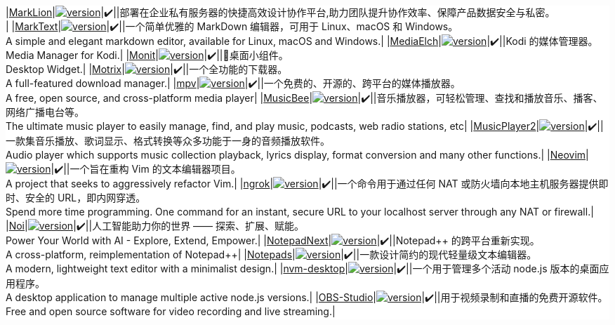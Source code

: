 |[MarkLion](https://www.marklion.cn/)|<a href="./bucket/MarkLion.json"><img src="https://img.shields.io/badge/dynamic/json?url=https%3A%2F%2Fraw.githubusercontent.com%2Fabgox%2Fabgo_bucket%2Frefs%2Fheads%2Fmain%2Fbucket%2FMarkLion.json&query=%24.version&prefix=v&label=%20" alt="version" /></a>|✔️||部署在企业私有服务器的快捷高效设计协作平台,助力团队提升协作效率、保障产品数据安全与私密。<br>|
|[MarkText](https://www.marktext.cc)|<a href="./bucket/MarkText.json"><img src="https://img.shields.io/badge/dynamic/json?url=https%3A%2F%2Fraw.githubusercontent.com%2Fabgox%2Fabgo_bucket%2Frefs%2Fheads%2Fmain%2Fbucket%2FMarkText.json&query=%24.version&prefix=v&label=%20" alt="version" /></a>|✔️||一个简单优雅的 MarkDown 编辑器，可用于 Linux、macOS 和 Windows。<br>A simple and elegant markdown editor, available for Linux, macOS and Windows.|
|[MediaElch](https://mediaelch.github.io/mediaelch-doc/about.html)|<a href="./bucket/MediaElch.json"><img src="https://img.shields.io/badge/dynamic/json?url=https%3A%2F%2Fraw.githubusercontent.com%2Fabgox%2Fabgo_bucket%2Frefs%2Fheads%2Fmain%2Fbucket%2FMediaElch.json&query=%24.version&prefix=v&label=%20" alt="version" /></a>|✔️||Kodi 的媒体管理器。<br>Media Manager for Kodi.|
|[Monit](https://monit.fzf404.art)|<a href="./bucket/Monit.json"><img src="https://img.shields.io/badge/dynamic/json?url=https%3A%2F%2Fraw.githubusercontent.com%2Fabgox%2Fabgo_bucket%2Frefs%2Fheads%2Fmain%2Fbucket%2FMonit.json&query=%24.version&prefix=v&label=%20" alt="version" /></a>|✔️||🎯桌面小组件。<br>Desktop Widget.|
|[Motrix](https://motrix.app)|<a href="./bucket/Motrix.json"><img src="https://img.shields.io/badge/dynamic/json?url=https%3A%2F%2Fraw.githubusercontent.com%2Fabgox%2Fabgo_bucket%2Frefs%2Fheads%2Fmain%2Fbucket%2FMotrix.json&query=%24.version&prefix=v&label=%20" alt="version" /></a>|✔️||一个全功能的下载器。<br>A full-featured download manager.|
|[mpv](https://mpv.io)|<a href="./bucket/mpv.json"><img src="https://img.shields.io/badge/dynamic/json?url=https%3A%2F%2Fraw.githubusercontent.com%2Fabgox%2Fabgo_bucket%2Frefs%2Fheads%2Fmain%2Fbucket%2Fmpv.json&query=%24.version&prefix=v&label=%20" alt="version" /></a>|✔️||一个免费的、开源的、跨平台的媒体播放器。<br>A free, open source, and cross-platform media player|
|[MusicBee](https://getmusicbee.com)|<a href="./bucket/MusicBee.json"><img src="https://img.shields.io/badge/dynamic/json?url=https%3A%2F%2Fraw.githubusercontent.com%2Fabgox%2Fabgo_bucket%2Frefs%2Fheads%2Fmain%2Fbucket%2FMusicBee.json&query=%24.version&prefix=v&label=%20" alt="version" /></a>|✔️||音乐播放器，可轻松管理、查找和播放音乐、播客、网络广播电台等。<br>The ultimate music player to easily manage, find, and play music, podcasts, web radio stations, etc|
|[MusicPlayer2](https://github.com/zhongyang219/MusicPlayer2)|<a href="./bucket/MusicPlayer2.json"><img src="https://img.shields.io/badge/dynamic/json?url=https%3A%2F%2Fraw.githubusercontent.com%2Fabgox%2Fabgo_bucket%2Frefs%2Fheads%2Fmain%2Fbucket%2FMusicPlayer2.json&query=%24.version&prefix=v&label=%20" alt="version" /></a>|✔️||一款集音乐播放、歌词显示、格式转换等众多功能于一身的音频播放软件。<br>Audio player which supports music collection playback, lyrics display, format conversion and many other functions.|
|[Neovim](https://neovim.io/)|<a href="./bucket/Neovim.json"><img src="https://img.shields.io/badge/dynamic/json?url=https%3A%2F%2Fraw.githubusercontent.com%2Fabgox%2Fabgo_bucket%2Frefs%2Fheads%2Fmain%2Fbucket%2FNeovim.json&query=%24.version&prefix=v&label=%20" alt="version" /></a>|✔️||一个旨在重构 Vim 的文本编辑器项目。<br>A project that seeks to aggressively refactor Vim.|
|[ngrok](https://ngrok.com/)|<a href="./bucket/ngrok.json"><img src="https://img.shields.io/badge/dynamic/json?url=https%3A%2F%2Fraw.githubusercontent.com%2Fabgox%2Fabgo_bucket%2Frefs%2Fheads%2Fmain%2Fbucket%2Fngrok.json&query=%24.version&prefix=v&label=%20" alt="version" /></a>|✔️||一个命令用于通过任何 NAT 或防火墙向本地主机服务器提供即时、安全的 URL，即内网穿透。<br>Spend more time programming. One command for an instant, secure URL to your localhost server through any NAT or firewall.|
|[Noi](https://noi.nofwl.com/)|<a href="./bucket/Noi.json"><img src="https://img.shields.io/badge/dynamic/json?url=https%3A%2F%2Fraw.githubusercontent.com%2Fabgox%2Fabgo_bucket%2Frefs%2Fheads%2Fmain%2Fbucket%2FNoi.json&query=%24.version&prefix=v&label=%20" alt="version" /></a>|✔️||人工智能助力你的世界 —— 探索、扩展、赋能。<br>Power Your World with AI - Explore, Extend, Empower.|
|[NotepadNext](https://github.com/dail8859/NotepadNext)|<a href="./bucket/NotepadNext.json"><img src="https://img.shields.io/badge/dynamic/json?url=https%3A%2F%2Fraw.githubusercontent.com%2Fabgox%2Fabgo_bucket%2Frefs%2Fheads%2Fmain%2Fbucket%2FNotepadNext.json&query=%24.version&prefix=v&label=%20" alt="version" /></a>|✔️||Notepad++ 的跨平台重新实现。<br>A cross-platform, reimplementation of Notepad++|
|[Notepads](https://www.notepadsapp.com/)|<a href="./bucket/Notepads.json"><img src="https://img.shields.io/badge/dynamic/json?url=https%3A%2F%2Fraw.githubusercontent.com%2Fabgox%2Fabgo_bucket%2Frefs%2Fheads%2Fmain%2Fbucket%2FNotepads.json&query=%24.version&prefix=v&label=%20" alt="version" /></a>|✔️||一款设计简约的现代轻量级文本编辑器。<br>A modern, lightweight text editor with a minimalist design.|
|[nvm-desktop](https://github.com/1111mp/nvm-desktop)|<a href="./bucket/nvm-desktop.json"><img src="https://img.shields.io/badge/dynamic/json?url=https%3A%2F%2Fraw.githubusercontent.com%2Fabgox%2Fabgo_bucket%2Frefs%2Fheads%2Fmain%2Fbucket%2Fnvm-desktop.json&query=%24.version&prefix=v&label=%20" alt="version" /></a>|✔️||一个用于管理多个活动 node.js 版本的桌面应用程序。<br>A desktop application to manage multiple active node.js versions.|
|[OBS-Studio](https://obsproject.com)|<a href="./bucket/OBS-Studio.json"><img src="https://img.shields.io/badge/dynamic/json?url=https%3A%2F%2Fraw.githubusercontent.com%2Fabgox%2Fabgo_bucket%2Frefs%2Fheads%2Fmain%2Fbucket%2FOBS-Studio.json&query=%24.version&prefix=v&label=%20" alt="version" /></a>|✔️||用于视频录制和直播的免费开源软件。<br>Free and open source software for video recording and live streaming.|